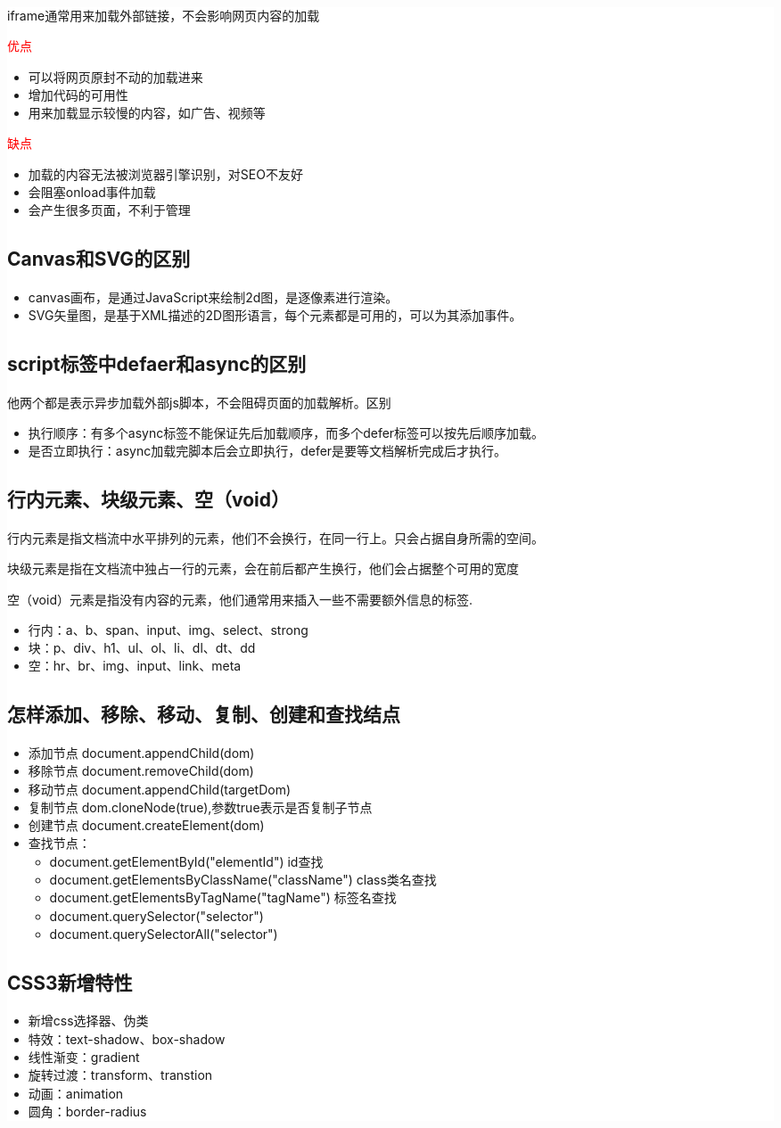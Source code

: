 iframe通常用来加载外部链接，不会影响网页内容的加载

<font color="#FF0000">优点</font>

 - 可以将网页原封不动的加载进来
 - 增加代码的可用性
 - 用来加载显示较慢的内容，如广告、视频等

 <font color="#FF0000">缺点</font>

 - 加载的内容无法被浏览器引擎识别，对SEO不友好
 - 会阻塞onload事件加载
 - 会产生很多页面，不利于管理

## Canvas和SVG的区别

 - canvas画布，是通过JavaScript来绘制2d图，是逐像素进行渲染。
 - SVG矢量图，是基于XML描述的2D图形语言，每个元素都是可用的，可以为其添加事件。

## script标签中defaer和async的区别

 他两个都是表示异步加载外部js脚本，不会阻碍页面的加载解析。区别

  - 执行顺序：有多个async标签不能保证先后加载顺序，而多个defer标签可以按先后顺序加载。
  - 是否立即执行：async加载完脚本后会立即执行，defer是要等文档解析完成后才执行。


## 行内元素、块级元素、空（void）
   行内元素是指文档流中水平排列的元素，他们不会换行，在同一行上。只会占据自身所需的空间。

   块级元素是指在文档流中独占一行的元素，会在前后都产生换行，他们会占据整个可用的宽度

   空（void）元素是指没有内容的元素，他们通常用来插入一些不需要额外信息的标签.

 - 行内：a、b、span、input、img、select、strong
 - 块：p、div、h1、ul、ol、li、dl、dt、dd
 - 空：hr、br、img、input、link、meta

## 怎样添加、移除、移动、复制、创建和查找结点

 - 添加节点 document.appendChild(dom)
 - 移除节点 document.removeChild(dom)
 - 移动节点 document.appendChild(targetDom)
 - 复制节点 dom.cloneNode(true),参数true表示是否复制子节点
 - 创建节点 document.createElement(dom)
 - 查找节点：
   - document.getElementById("elementId") id查找
   - document.getElementsByClassName("className") class类名查找
   - document.getElementsByTagName("tagName") 标签名查找
   - document.querySelector("selector")
   - document.querySelectorAll("selector")

## CSS3新增特性
   - 新增css选择器、伪类
   - 特效：text-shadow、box-shadow
   - 线性渐变：gradient
   - 旋转过渡：transform、transtion
   - 动画：animation
   - 圆角：border-radius
